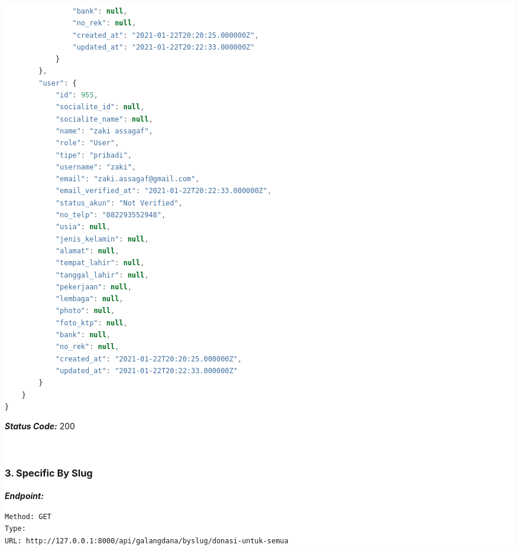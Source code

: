```js
                "bank": null,
                "no_rek": null,
                "created_at": "2021-01-22T20:20:25.000000Z",
                "updated_at": "2021-01-22T20:22:33.000000Z"
            }
        },
        "user": {
            "id": 955,
            "socialite_id": null,
            "socialite_name": null,
            "name": "zaki assagaf",
            "role": "User",
            "tipe": "pribadi",
            "username": "zaki",
            "email": "zaki.assagaf@gmail.com",
            "email_verified_at": "2021-01-22T20:22:33.000000Z",
            "status_akun": "Not Verified",
            "no_telp": "082293552948",
            "usia": null,
            "jenis_kelamin": null,
            "alamat": null,
            "tempat_lahir": null,
            "tanggal_lahir": null,
            "pekerjaan": null,
            "lembaga": null,
            "photo": null,
            "foto_ktp": null,
            "bank": null,
            "no_rek": null,
            "created_at": "2021-01-22T20:20:25.000000Z",
            "updated_at": "2021-01-22T20:22:33.000000Z"
        }
    }
}
```


***Status Code:*** 200

<br>



### 3. Specific By Slug



***Endpoint:***

```bash
Method: GET
Type: 
URL: http://127.0.0.1:8000/api/galangdana/byslug/donasi-untuk-semua
```
